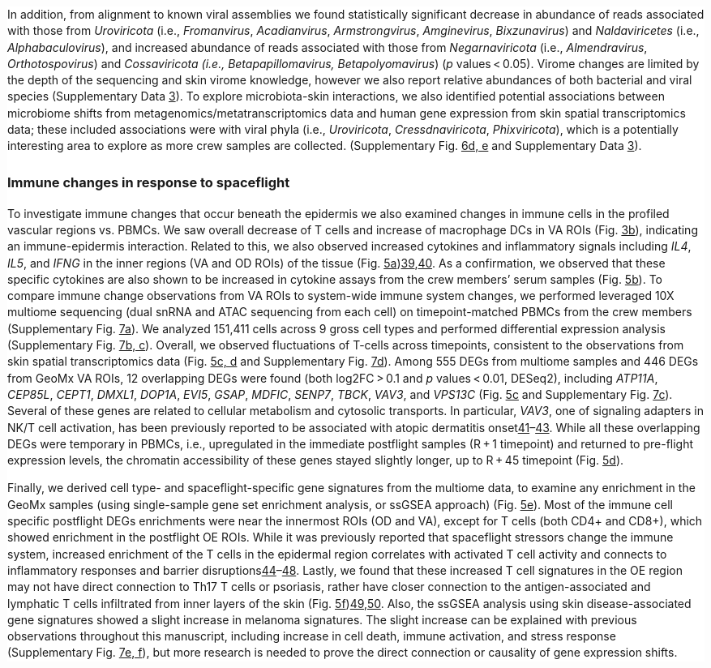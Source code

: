 In addition, from alignment to known viral assemblies we found statistically significant decrease in abundance of reads associated with those from _Uroviricota_ (i.e., _Fromanvirus_, _Acadianvirus_, _Armstrongvirus_, _Amginevirus_, _Bixzunavirus_) and _Naldaviricetes_ (i.e., _Alphabaculovirus_), and increased abundance of reads associated with those from _Negarnaviricota_ (i.e., _Almendravirus_, _Orthotospovirus_) and _Cossaviricota (i.e., Betapapillomavirus, Betapolyomavirus_) (_p_ values < 0.05). Virome changes are limited by the depth of the sequencing and skin virome knowledge, however we also report relative abundances of both bacterial and viral species (Supplementary Data [3](#MOESM6)). To explore microbiota-skin interactions, we also identified potential associations between microbiome shifts from metagenomics/metatranscriptomics data and human gene expression from skin spatial transcriptomics data; these included associations were with viral phyla (i.e., _Uroviricota_, _Cressdnaviricota_, _Phixviricota_), which is a potentially interesting area to explore as more crew samples are collected. (Supplementary Fig. [6d, e](#MOESM1) and Supplementary Data [3](#MOESM6)).

### Immune changes in response to spaceflight

To investigate immune changes that occur beneath the epidermis we also examined changes in immune cells in the profiled vascular regions vs. PBMCs. We saw overall decrease of T cells and increase of macrophage DCs in VA ROIs (Fig. [3b](#Fig3)), indicating an immune-epidermis interaction. Related to this, we also observed increased cytokines and inflammatory signals including _IL4_, _IL5_, and _IFNG_ in the inner regions (VA and OD ROIs) of the tissue (Fig. [5a](#Fig5))[39](#CR39),[40](#CR40). As a confirmation, we observed that these specific cytokines are also shown to be increased in cytokine assays from the crew members’ serum samples (Fig. [5b](#Fig5)). To compare immune change observations from VA ROIs to system-wide immune system changes, we performed leveraged 10X multiome sequencing (dual snRNA and ATAC sequencing from each cell) on timepoint-matched PBMCs from the crew members (Supplementary Fig. [7a](#MOESM1)). We analyzed 151,411 cells across 9 gross cell types and performed differential expression analysis (Supplementary Fig. [7b, c](#MOESM1)). Overall, we observed fluctuations of T-cells across timepoints, consistent to the observations from skin spatial transcriptomics data (Fig. [5c, d](#Fig5) and Supplementary Fig. [7d](#MOESM1)). Among 555 DEGs from multiome samples and 446 DEGs from GeoMx VA ROIs, 12 overlapping DEGs were found (both log2FC > 0.1 and _p_ values < 0.01, DESeq2), including _ATP11A_, _CEP85L_, _CEPT1_, _DMXL1_, _DOP1A_, _EVI5_, _GSAP_, _MDFIC_, _SENP7_, _TBCK_, _VAV3_, and _VPS13C_ (Fig. [5c](#Fig5) and Supplementary Fig. [7c](#MOESM1)). Several of these genes are related to cellular metabolism and cytosolic transports. In particular, _VAV3_, one of signaling adapters in NK/T cell activation, has been previously reported to be associated with atopic dermatitis onset[41](#CR41)–[43](#CR43). While all these overlapping DEGs were temporary in PBMCs, i.e., upregulated in the immediate postflight samples (R + 1 timepoint) and returned to pre-flight expression levels, the chromatin accessibility of these genes stayed slightly longer, up to R + 45 timepoint (Fig. [5d](#Fig5)).

Finally, we derived cell type- and spaceflight-specific gene signatures from the multiome data, to examine any enrichment in the GeoMx samples (using single-sample gene set enrichment analysis, or ssGSEA approach) (Fig. [5e](#Fig5)). Most of the immune cell specific postflight DEGs enrichments were near the innermost ROIs (OD and VA), except for T cells (both CD4+ and CD8+), which showed enrichment in the postflight OE ROIs. While it was previously reported that spaceflight stressors change the immune system, increased enrichment of the T cells in the epidermal region correlates with activated T cell activity and connects to inflammatory responses and barrier disruptions[44](#CR44)–[48](#CR48). Lastly, we found that these increased T cell signatures in the OE region may not have direct connection to Th17 T cells or psoriasis, rather have closer connection to the antigen-associated and lymphatic T cells infiltrated from inner layers of the skin (Fig. [5f](#Fig5))[49](#CR49),[50](#CR50). Also, the ssGSEA analysis using skin disease-associated gene signatures showed a slight increase in melanoma signatures. The slight increase can be explained with previous observations throughout this manuscript, including increase in cell death, immune activation, and stress response (Supplementary Fig. [7e, f](#MOESM1)), but more research is needed to prove the direct connection or causality of gene expression shifts.
